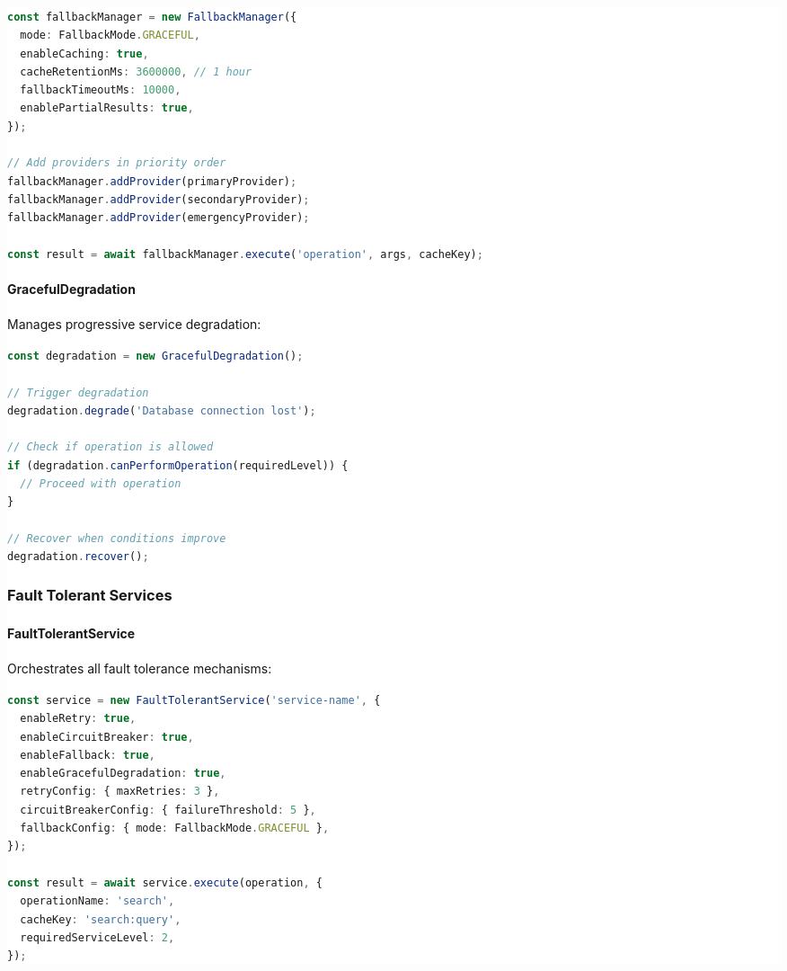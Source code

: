 ```typescript
const fallbackManager = new FallbackManager({
  mode: FallbackMode.GRACEFUL,
  enableCaching: true,
  cacheRetentionMs: 3600000, // 1 hour
  fallbackTimeoutMs: 10000,
  enablePartialResults: true,
});

// Add providers in priority order
fallbackManager.addProvider(primaryProvider);
fallbackManager.addProvider(secondaryProvider);
fallbackManager.addProvider(emergencyProvider);

const result = await fallbackManager.execute('operation', args, cacheKey);
```

#### GracefulDegradation
Manages progressive service degradation:

```typescript
const degradation = new GracefulDegradation();

// Trigger degradation
degradation.degrade('Database connection lost');

// Check if operation is allowed
if (degradation.canPerformOperation(requiredLevel)) {
  // Proceed with operation
}

// Recover when conditions improve
degradation.recover();
```

### Fault Tolerant Services

#### FaultTolerantService
Orchestrates all fault tolerance mechanisms:

```typescript
const service = new FaultTolerantService('service-name', {
  enableRetry: true,
  enableCircuitBreaker: true,
  enableFallback: true,
  enableGracefulDegradation: true,
  retryConfig: { maxRetries: 3 },
  circuitBreakerConfig: { failureThreshold: 5 },
  fallbackConfig: { mode: FallbackMode.GRACEFUL },
});

const result = await service.execute(operation, {
  operationName: 'search',
  cacheKey: 'search:query',
  requiredServiceLevel: 2,
});
```
